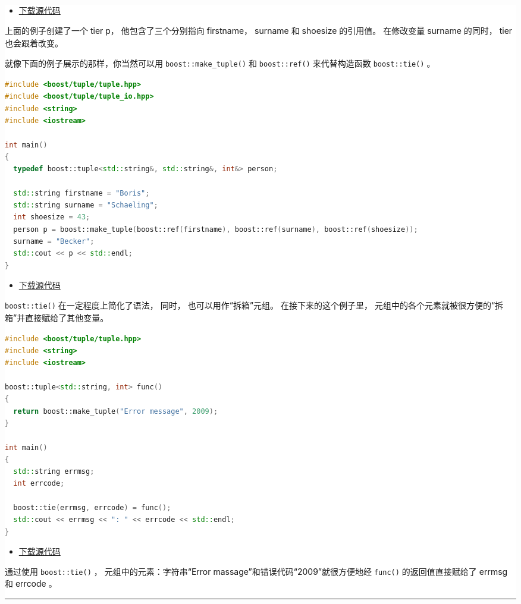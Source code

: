 - [下载源代码](http://zh.highscore.de/cpp/boost/src/14.2.8/main.cpp)

上面的例子创建了一个 tier p， 他包含了三个分别指向 firstname， surname 和 shoesize 的引用值。 在修改变量  surname 的同时， tier 也会跟着改变。 

就像下面的例子展示的那样，你当然可以用  `boost::make_tuple()` 和 `boost::ref()` 来代替构造函数  `boost::tie()` 。

```c++
#include <boost/tuple/tuple.hpp> 
#include <boost/tuple/tuple_io.hpp> 
#include <string> 
#include <iostream> 

int main() 
{ 
  typedef boost::tuple<std::string&, std::string&, int&> person; 

  std::string firstname = "Boris"; 
  std::string surname = "Schaeling"; 
  int shoesize = 43; 
  person p = boost::make_tuple(boost::ref(firstname), boost::ref(surname), boost::ref(shoesize)); 
  surname = "Becker"; 
  std::cout << p << std::endl; 
} 
```

- [下载源代码](http://zh.highscore.de/cpp/boost/src/14.2.9/main.cpp)

`boost::tie()` 在一定程度上简化了语法， 同时， 也可以用作“拆箱”元组。 在接下来的这个例子里， 元组中的各个元素就被很方便的“拆箱”并直接赋给了其他变量。 

```c++
#include <boost/tuple/tuple.hpp> 
#include <string> 
#include <iostream> 

boost::tuple<std::string, int> func() 
{ 
  return boost::make_tuple("Error message", 2009); 
}

int main() 
{ 
  std::string errmsg; 
  int errcode; 

  boost::tie(errmsg, errcode) = func(); 
  std::cout << errmsg << ": " << errcode << std::endl; 
} 
```

- [下载源代码](http://zh.highscore.de/cpp/boost/src/14.2.10/main.cpp)

通过使用 `boost::tie()` ， 元组中的元素：字符串“Error massage”和错误代码“2009”就很方便地经  `func()` 的返回值直接赋给了  errmsg 和 errcode 。

------
